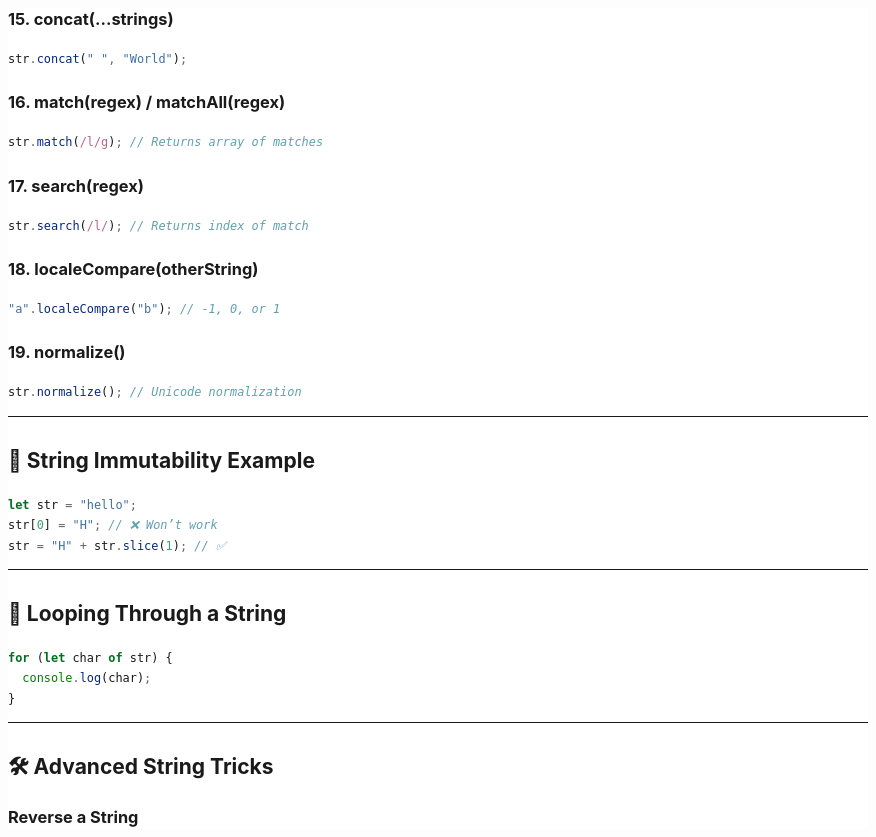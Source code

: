 ### 15. **concat(...strings)**

```js
str.concat(" ", "World");
```

### 16. **match(regex)** / **matchAll(regex)**

```js
str.match(/l/g); // Returns array of matches
```

### 17. **search(regex)**

```js
str.search(/l/); // Returns index of match
```

### 18. **localeCompare(otherString)**

```js
"a".localeCompare("b"); // -1, 0, or 1
```

### 19. **normalize()**

```js
str.normalize(); // Unicode normalization
```

---

## 🧪 String Immutability Example

```js
let str = "hello";
str[0] = "H"; // ❌ Won’t work
str = "H" + str.slice(1); // ✅
```

---

## 🔁 Looping Through a String

```js
for (let char of str) {
  console.log(char);
}
```

---

## 🛠 Advanced String Tricks

### Reverse a String
